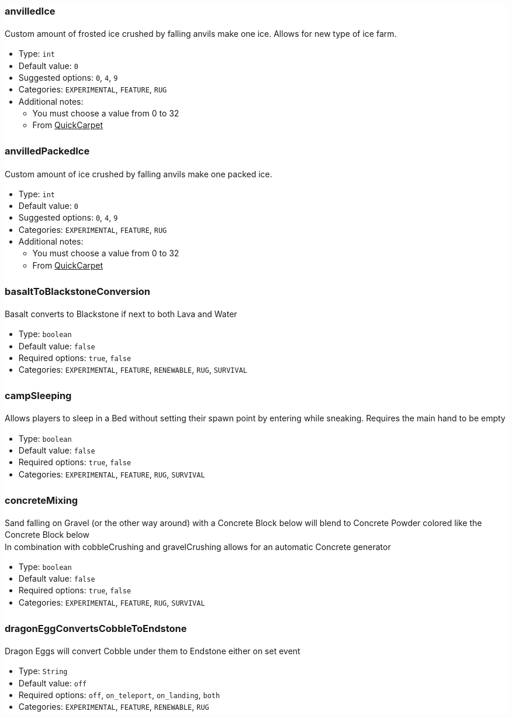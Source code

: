 ### anvilledIce
Custom amount of frosted ice crushed by falling anvils make one ice. Allows for new type of ice farm.    
- Type: `int`
- Default value: `0`
- Suggested options: `0`, `4`, `9`
- Categories: `EXPERIMENTAL`, `FEATURE`, `RUG`
- Additional notes:
  - You must choose a value from 0 to 32
  - From [QuickCarpet](https://github.com/DeadlyMC/QuickCarpet114)

### anvilledPackedIce
Custom amount of ice crushed by falling anvils make one packed ice.    
- Type: `int`
- Default value: `0`
- Suggested options: `0`, `4`, `9`
- Categories: `EXPERIMENTAL`, `FEATURE`, `RUG`
- Additional notes:
  - You must choose a value from 0 to 32
  - From [QuickCarpet](https://github.com/DeadlyMC/QuickCarpet114)

### basaltToBlackstoneConversion
Basalt converts to Blackstone if next to both Lava and Water    
- Type: `boolean`
- Default value: `false`
- Required options: `true`, `false`
- Categories: `EXPERIMENTAL`, `FEATURE`, `RENEWABLE`, `RUG`, `SURVIVAL`

### campSleeping
Allows players to sleep in a Bed without setting their spawn point by entering while sneaking. Requires the main hand to be empty    
- Type: `boolean`
- Default value: `false`
- Required options: `true`, `false`
- Categories: `EXPERIMENTAL`, `FEATURE`, `RUG`, `SURVIVAL`

### concreteMixing
Sand falling on Gravel (or the other way around) with a Concrete Block below will blend to Concrete Powder colored like the Concrete Block below  
In combination with cobbleCrushing and gravelCrushing allows for an automatic Concrete generator  
- Type: `boolean`
- Default value: `false`
- Required options: `true`, `false`
- Categories: `EXPERIMENTAL`, `FEATURE`, `RUG`, `SURVIVAL`

### dragonEggConvertsCobbleToEndstone
Dragon Eggs will convert Cobble under them to Endstone either on set event    
- Type: `String`
- Default value: `off`
- Required options: `off`, `on_teleport`, `on_landing`, `both`
- Categories: `EXPERIMENTAL`, `FEATURE`, `RENEWABLE`, `RUG`
